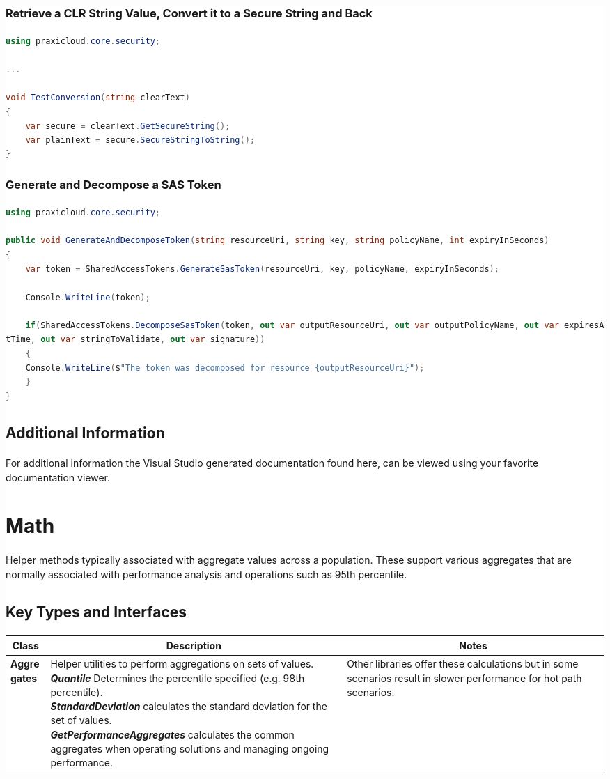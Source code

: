 ### Retrieve a CLR String Value, Convert it to a Secure String and Back

```csharp
using praxicloud.core.security;

...

void TestConversion(string clearText)
{
    var secure = clearText.GetSecureString();
    var plainText = secure.SecureStringToString();
}
```

### Generate and Decompose a SAS Token

```csharp
using praxicloud.core.security;

public void GenerateAndDecomposeToken(string resourceUri, string key, string policyName, int expiryInSeconds)
{
    var token = SharedAccessTokens.GenerateSasToken(resourceUri, key, policyName, expiryInSeconds);

    Console.WriteLine(token);
    
    if(SharedAccessTokens.DecomposeSasToken(token, out var outputResourceUri, out var outputPolicyName, out var expiresAtTime, out var stringToValidate, out var signature))
    {
	Console.WriteLine($"The token was decomposed for resource {outputResourceUri}");
    }
}
```

## Additional Information

For additional information the Visual Studio generated documentation found [here](./documents/praxicloud.core/praxicloud.core.xml), can be viewed using your favorite documentation viewer.




# Math

Helper methods typically associated with aggregate values across a population. These support various aggregates that are normally associated with performance analysis and operations such as 95th percentile.

## Key Types and Interfaces

|Class| Description | Notes |
| ------------- | ------------- | ------------- |
|**Aggregates**|Helper utilities to perform aggregations on sets of values.<br />***Quantile*** Determines the percentile specified (e.g. 98th percentile).<br />***StandardDeviation*** calculates the standard deviation for the set of values.<br />***GetPerformanceAggregates*** calculates the common aggregates when operating solutions and managing ongoing performance.| Other libraries offer these calculations but in some scenarios result in slower performance for hot path scenarios. |

